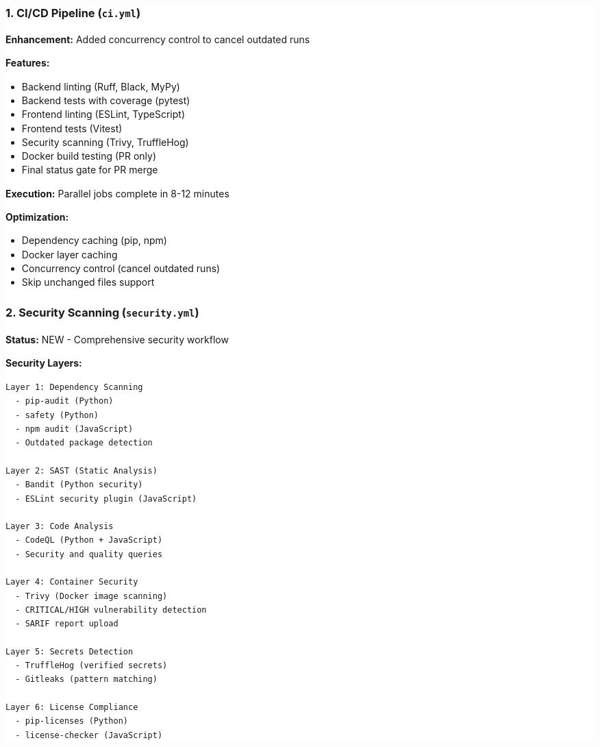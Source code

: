 ### 1. CI/CD Pipeline (`ci.yml`)

**Enhancement:** Added concurrency control to cancel outdated runs

**Features:**
- Backend linting (Ruff, Black, MyPy)
- Backend tests with coverage (pytest)
- Frontend linting (ESLint, TypeScript)
- Frontend tests (Vitest)
- Security scanning (Trivy, TruffleHog)
- Docker build testing (PR only)
- Final status gate for PR merge

**Execution:** Parallel jobs complete in 8-12 minutes

**Optimization:**
- Dependency caching (pip, npm)
- Docker layer caching
- Concurrency control (cancel outdated runs)
- Skip unchanged files support

### 2. Security Scanning (`security.yml`)

**Status:** NEW - Comprehensive security workflow

**Security Layers:**

```
Layer 1: Dependency Scanning
  - pip-audit (Python)
  - safety (Python)
  - npm audit (JavaScript)
  - Outdated package detection

Layer 2: SAST (Static Analysis)
  - Bandit (Python security)
  - ESLint security plugin (JavaScript)

Layer 3: Code Analysis
  - CodeQL (Python + JavaScript)
  - Security and quality queries

Layer 4: Container Security
  - Trivy (Docker image scanning)
  - CRITICAL/HIGH vulnerability detection
  - SARIF report upload

Layer 5: Secrets Detection
  - TruffleHog (verified secrets)
  - Gitleaks (pattern matching)

Layer 6: License Compliance
  - pip-licenses (Python)
  - license-checker (JavaScript)
```
